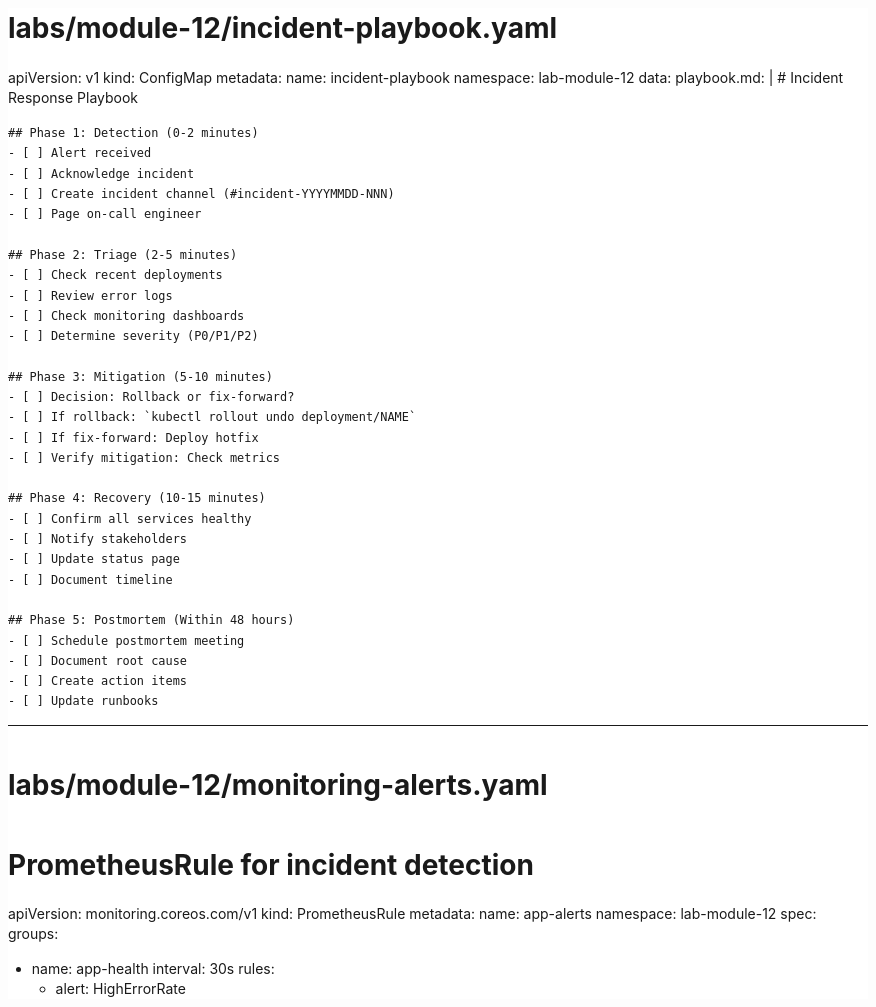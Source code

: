 # labs/module-12/incident-playbook.yaml
apiVersion: v1
kind: ConfigMap
metadata:
  name: incident-playbook
  namespace: lab-module-12
data:
  playbook.md: |
    # Incident Response Playbook
    
    ## Phase 1: Detection (0-2 minutes)
    - [ ] Alert received
    - [ ] Acknowledge incident
    - [ ] Create incident channel (#incident-YYYYMMDD-NNN)
    - [ ] Page on-call engineer
    
    ## Phase 2: Triage (2-5 minutes)
    - [ ] Check recent deployments
    - [ ] Review error logs
    - [ ] Check monitoring dashboards
    - [ ] Determine severity (P0/P1/P2)
    
    ## Phase 3: Mitigation (5-10 minutes)
    - [ ] Decision: Rollback or fix-forward?
    - [ ] If rollback: `kubectl rollout undo deployment/NAME`
    - [ ] If fix-forward: Deploy hotfix
    - [ ] Verify mitigation: Check metrics
    
    ## Phase 4: Recovery (10-15 minutes)
    - [ ] Confirm all services healthy
    - [ ] Notify stakeholders
    - [ ] Update status page
    - [ ] Document timeline
    
    ## Phase 5: Postmortem (Within 48 hours)
    - [ ] Schedule postmortem meeting
    - [ ] Document root cause
    - [ ] Create action items
    - [ ] Update runbooks

---
# labs/module-12/monitoring-alerts.yaml
# PrometheusRule for incident detection
apiVersion: monitoring.coreos.com/v1
kind: PrometheusRule
metadata:
  name: app-alerts
  namespace: lab-module-12
spec:
  groups:
  - name: app-health
    interval: 30s
    rules:
    - alert: HighErrorRate